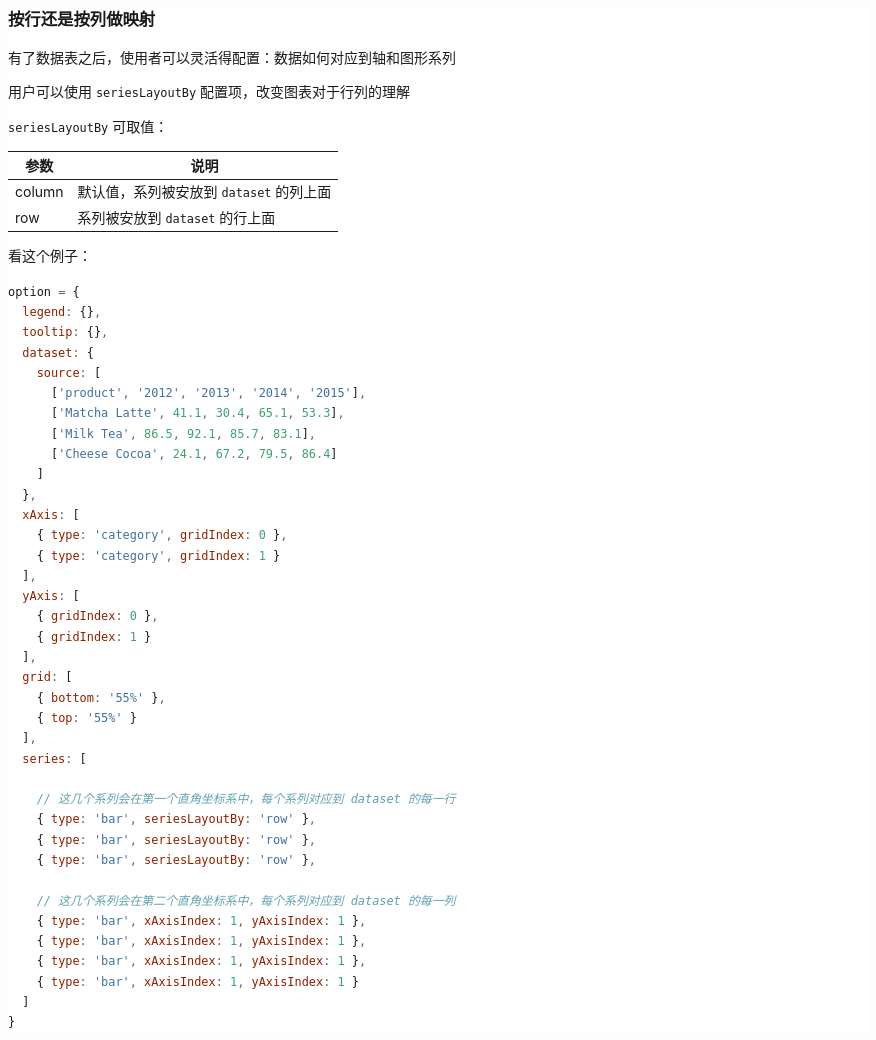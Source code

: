 ### 按行还是按列做映射

有了数据表之后，使用者可以灵活得配置：数据如何对应到轴和图形系列

用户可以使用 `seriesLayoutBy` 配置项，改变图表对于行列的理解

`seriesLayoutBy` 可取值：

参数|说明
-|-
column|默认值，系列被安放到 `dataset` 的列上面
row|系列被安放到 `dataset` 的行上面

看这个例子：

```js
option = {
  legend: {},
  tooltip: {},
  dataset: {
    source: [
      ['product', '2012', '2013', '2014', '2015'],
      ['Matcha Latte', 41.1, 30.4, 65.1, 53.3],
      ['Milk Tea', 86.5, 92.1, 85.7, 83.1],
      ['Cheese Cocoa', 24.1, 67.2, 79.5, 86.4]
    ]
  },
  xAxis: [
    { type: 'category', gridIndex: 0 },
    { type: 'category', gridIndex: 1 }
  ],
  yAxis: [
    { gridIndex: 0 },
    { gridIndex: 1 }
  ],
  grid: [
    { bottom: '55%' },
    { top: '55%' }
  ],
  series: [

    // 这几个系列会在第一个直角坐标系中，每个系列对应到 dataset 的每一行
    { type: 'bar', seriesLayoutBy: 'row' },
    { type: 'bar', seriesLayoutBy: 'row' },
    { type: 'bar', seriesLayoutBy: 'row' },

    // 这几个系列会在第二个直角坐标系中，每个系列对应到 dataset 的每一列
    { type: 'bar', xAxisIndex: 1, yAxisIndex: 1 },
    { type: 'bar', xAxisIndex: 1, yAxisIndex: 1 },
    { type: 'bar', xAxisIndex: 1, yAxisIndex: 1 },
    { type: 'bar', xAxisIndex: 1, yAxisIndex: 1 }
  ]
}
```
